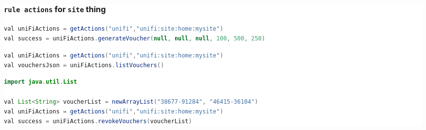 ### `rule actions` for `site` thing

```java
val uniFiActions = getActions("unifi","unifi:site:home:mysite")
val success = uniFiActions.generateVoucher(null, null, null, 100, 500, 250)
```

```java
val uniFiActions = getActions("unifi","unifi:site:home:mysite")
val vouchersJson = uniFiActions.listVouchers()
```

```java
import java.util.List

val List<String> voucherList = newArrayList("38677-91284", "46415-36104")
val uniFiActions = getActions("unifi","unifi:site:home:mysite")
val success = uniFiActions.revokeVouchers(voucherList)
```

